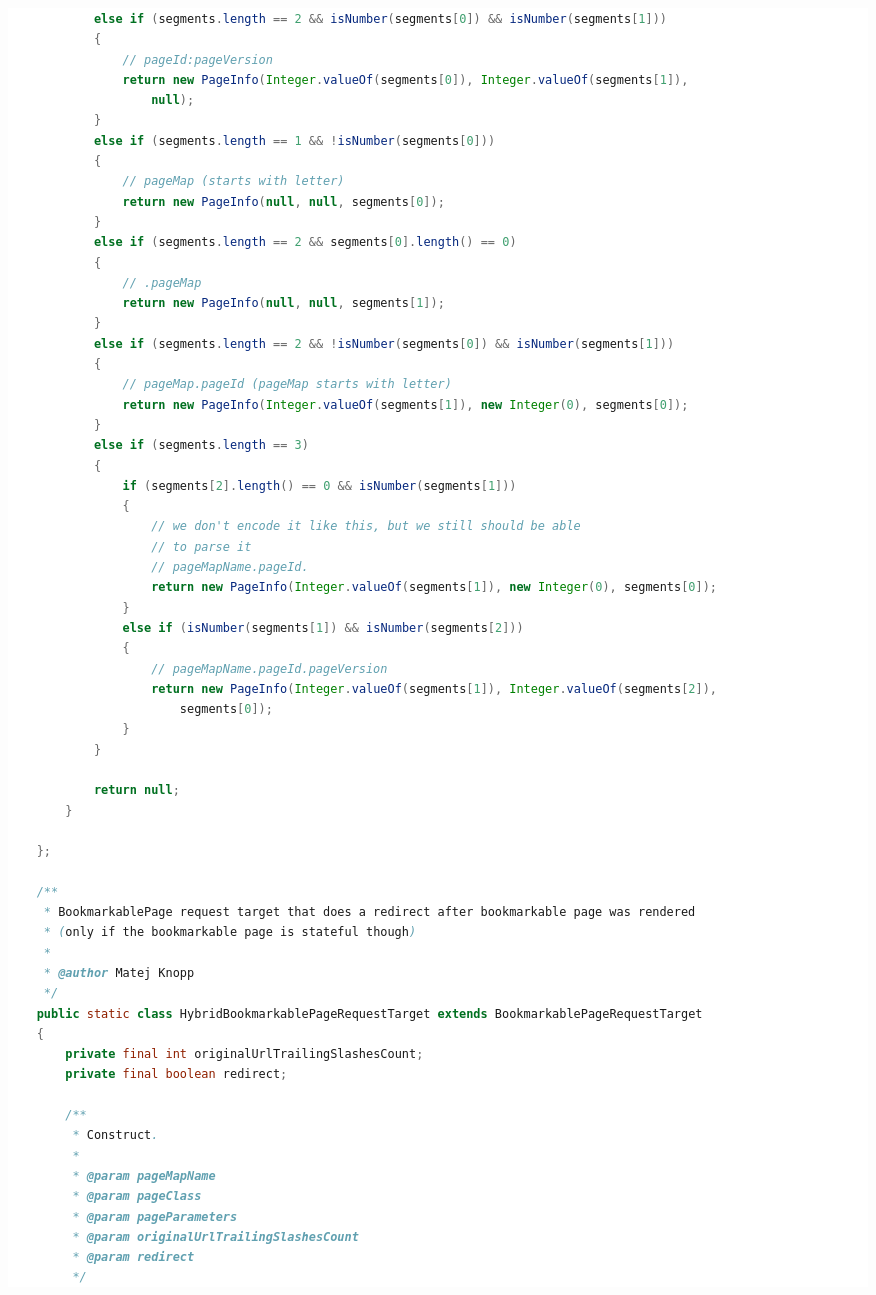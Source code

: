 ```java
			else if (segments.length == 2 && isNumber(segments[0]) && isNumber(segments[1]))
			{
				// pageId:pageVersion
				return new PageInfo(Integer.valueOf(segments[0]), Integer.valueOf(segments[1]),
					null);
			}
			else if (segments.length == 1 && !isNumber(segments[0]))
			{
				// pageMap (starts with letter)
				return new PageInfo(null, null, segments[0]);
			}
			else if (segments.length == 2 && segments[0].length() == 0)
			{
				// .pageMap
				return new PageInfo(null, null, segments[1]);
			}
			else if (segments.length == 2 && !isNumber(segments[0]) && isNumber(segments[1]))
			{
				// pageMap.pageId (pageMap starts with letter)
				return new PageInfo(Integer.valueOf(segments[1]), new Integer(0), segments[0]);
			}
			else if (segments.length == 3)
			{
				if (segments[2].length() == 0 && isNumber(segments[1]))
				{
					// we don't encode it like this, but we still should be able
					// to parse it
					// pageMapName.pageId.
					return new PageInfo(Integer.valueOf(segments[1]), new Integer(0), segments[0]);
				}
				else if (isNumber(segments[1]) && isNumber(segments[2]))
				{
					// pageMapName.pageId.pageVersion
					return new PageInfo(Integer.valueOf(segments[1]), Integer.valueOf(segments[2]),
						segments[0]);
				}
			}

			return null;
		}

	};

	/**
	 * BookmarkablePage request target that does a redirect after bookmarkable page was rendered
	 * (only if the bookmarkable page is stateful though)
	 * 
	 * @author Matej Knopp
	 */
	public static class HybridBookmarkablePageRequestTarget extends BookmarkablePageRequestTarget
	{
		private final int originalUrlTrailingSlashesCount;
		private final boolean redirect;

		/**
		 * Construct.
		 * 
		 * @param pageMapName
		 * @param pageClass
		 * @param pageParameters
		 * @param originalUrlTrailingSlashesCount
		 * @param redirect
		 */
```